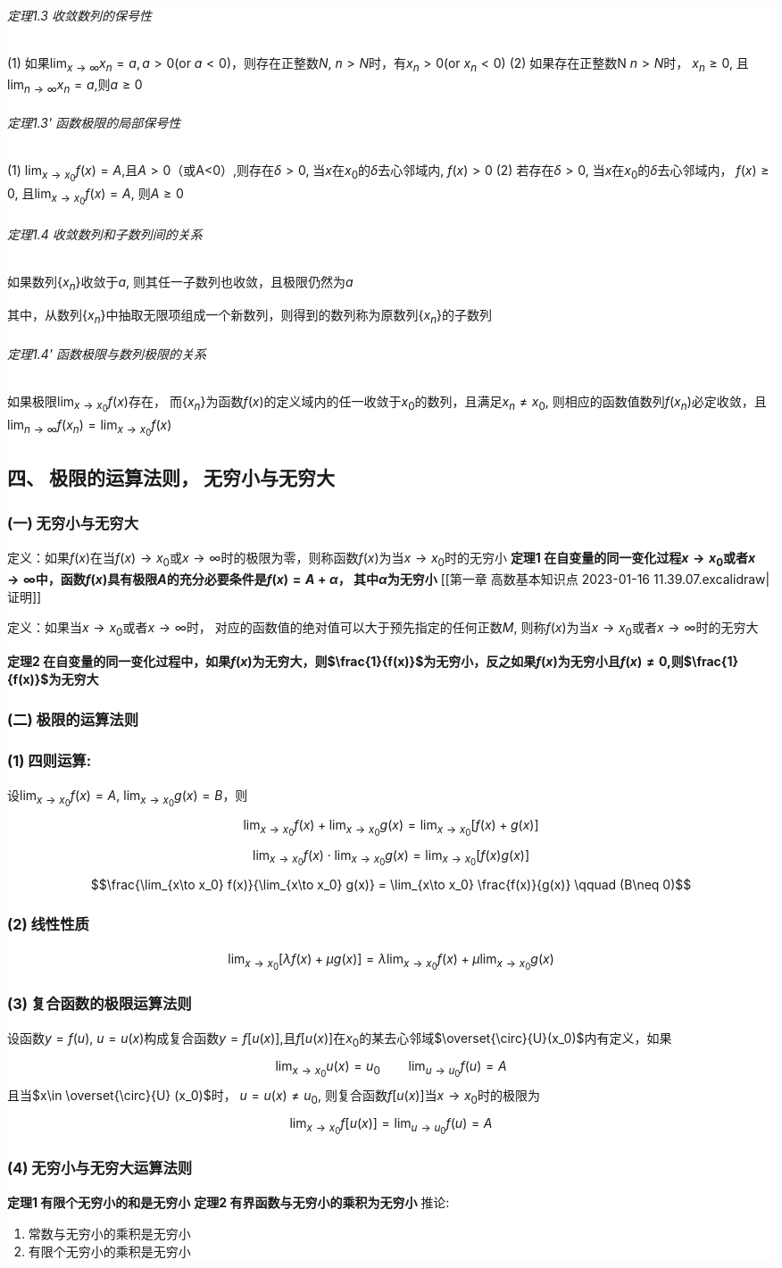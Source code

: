 ###### 定理1.3 收敛数列的保号性
(1) 如果$\lim_{x\to\infty} x_n = a, a>0(\text{or } a< 0)$，则存在正整数$N$, $n>N$时，有$x_n >0(\text{or } x_n < 0)$ 
(2) 如果存在正整数N $n > N$时， $x_n \geq 0$, 且$\lim_{n\to \infty} x_n =a$,则$a \geq 0$
###### 定理1.3' 函数极限的局部保号性
(1) $\lim_{x\to x_0} f(x) = A$,且$A> 0$（或A<0）,则存在$\delta > 0$, 当$x$在$x_0$的$\delta$去心邻域内, $f(x)> 0$
(2) 若存在$\delta>0$, 当$x$在$x_0$的$\delta$去心邻域内， $f(x)\geq 0$, 且$\lim_{x\to x_0}f(x) = A$, 则$A\geq 0$

###### 定理1.4 收敛数列和子数列间的关系
如果数列$\{x_n\}$收敛于$a$, 则其任一子数列也收敛，且极限仍然为$a$

其中，从数列$\{x_n\}$中抽取无限项组成一个新数列，则得到的数列称为原数列$\{x_n\}$的子数列

###### 定理1.4' 函数极限与数列极限的关系
如果极限$\lim_{x\to x_0}f(x)$存在， 而$\{x_n\}$为函数$f(x)$的定义域内的任一收敛于$x_0$的数列，且满足$x_n\neq x_0$, 则相应的函数值数列$f(x_n)$必定收敛，且$\lim_{n\to \infty} f(x_n) = \lim_{x\to x_0}f(x)$

## 四、 极限的运算法则， 无穷小与无穷大
### (一) 无穷小与无穷大
定义：如果$f(x)$在当$f(x) \to x_0$或$x\to\infty$时的极限为零，则称函数$f(x)$为当$x\to x_0$时的无穷小
**定理1 在自变量的同一变化过程$x\to x_0$或者$x\to\infty$中，函数$f(x)$具有极限$A$的充分必要条件是$f(x) = A + \alpha$， 其中$\alpha$为无穷小**
[[第一章 高数基本知识点 2023-01-16 11.39.07.excalidraw|证明]]

定义：如果当$x\to x_0$或者$x\to \infty$时， 对应的函数值的绝对值可以大于预先指定的任何正数$M$, 则称$f(x)$为当$x\to x_0$或者$x\to\infty$时的无穷大

**定理2 在自变量的同一变化过程中，如果$f(x)$为无穷大，则$\frac{1}{f(x)}$为无穷小，反之如果$f(x)$为无穷小且$f(x)\neq 0$,则$\frac{1}{f(x)}$为无穷大**

### (二) 极限的运算法则
### (1) 四则运算:
设$\lim_{x\to x_0} f(x) = A$, $\lim_{x\to x_0}g(x) = B$，则
$$\lim_{x\to x_0}f(x) + \lim_{x\to x_0} g(x) = \lim_{x\to x_0} [f(x) + g(x)]$$
$$\lim_{x\to x_0} f(x) \cdot \lim_{x\to x_0} g(x) = \lim_{x\to x_0} [f(x)g(x)]$$
$$\frac{\lim_{x\to x_0} f(x)}{\lim_{x\to x_0} g(x)} = \lim_{x\to x_0} \frac{f(x)}{g(x)} \qquad (B\neq 0)$$
### (2) 线性性质
$$\lim_{x\to x_0} [\lambda f(x) +\mu g(x)] = \lambda \lim_{x\to x_0} f(x) + \mu \lim_{x\to x_0} g(x)$$
### (3) 复合函数的极限运算法则
设函数$y = f(u)$, $u = u(x)$构成复合函数$y = f[u(x)]$,且$f[u(x)]$在$x_0$的某去心邻域$\overset{\circ}{U}(x_0)$内有定义，如果
$$\lim_{x\to x_0} u(x) = u_0  \qquad \lim_{u\to u_0} f(u) =A$$
且当$x\in \overset{\circ}{U} (x_0)$时， $u = u(x) \neq u_0$, 则复合函数$f[u(x)]$当$x\to x_0$时的极限为
$$\lim_{x\to x_0}f[u(x)] = \lim_{u\to u_0}f(u) =  A$$
### (4) 无穷小与无穷大运算法则
**定理1 有限个无穷小的和是无穷小**
**定理2 有界函数与无穷小的乘积为无穷小**
推论: 
1. 常数与无穷小的乘积是无穷小
2. 有限个无穷小的乘积是无穷小
